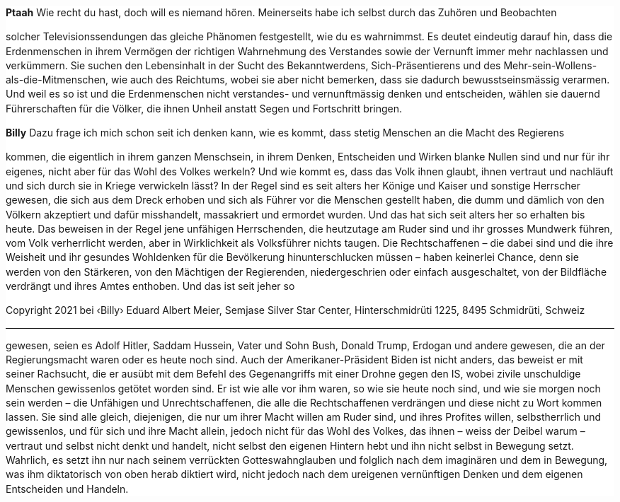 **Ptaah** Wie recht du hast, doch will es niemand hören. Meinerseits habe ich selbst durch das Zuhören und Beobachten

solcher Televisionssendungen das gleiche Phänomen festgestellt, wie du es wahrnimmst. Es deutet eindeutig darauf hin,
dass die Erdenmenschen in ihrem Vermögen der richtigen Wahrnehmung des Verstandes sowie der Vernunft immer mehr
nachlassen und verkümmern. Sie suchen den Lebensinhalt in der Sucht des Bekanntwerdens, Sich-Präsentierens und des
Mehr-sein-Wollens-als-die-Mitmenschen, wie auch des Reichtums, wobei sie aber nicht bemerken, dass sie dadurch bewusstseinsmässig verarmen. Und weil es so ist und die Erdenmenschen nicht verstandes- und vernunftmässig denken und
entscheiden, wählen sie dauernd Führerschaften für die Völker, die ihnen Unheil anstatt Segen und Fortschritt bringen.

**Billy** Dazu frage ich mich schon seit ich denken kann, wie es kommt, dass stetig Menschen an die Macht des Regierens

kommen, die eigentlich in ihrem ganzen Menschsein, in ihrem Denken, Entscheiden und Wirken blanke Nullen sind und nur
für ihr eigenes, nicht aber für das Wohl des Volkes werkeln? Und wie kommt es, dass das Volk ihnen glaubt, ihnen vertraut
und nachläuft und sich durch sie in Kriege verwickeln lässt? In der Regel sind es seit alters her Könige und Kaiser und sonstige
Herrscher gewesen, die sich aus dem Dreck erhoben und sich als Führer vor die Menschen gestellt haben, die dumm und
dämlich von den Völkern akzeptiert und dafür misshandelt, massakriert und ermordet wurden. Und das hat sich seit alters
her so erhalten bis heute. Das beweisen in der Regel jene unfähigen Herrschenden, die heutzutage am Ruder sind und ihr
grosses Mundwerk führen, vom Volk verherrlicht werden, aber in Wirklichkeit als Volksführer nichts taugen. Die Rechtschaffenen – die dabei sind und die ihre Weisheit und ihr gesundes Wohldenken für die Bevölkerung hinunterschlucken
müssen – haben keinerlei Chance, denn sie werden von den Stärkeren, von den Mächtigen der Regierenden, niedergeschrien oder einfach ausgeschaltet, von der Bildfläche verdrängt und ihres Amtes enthoben. Und das ist seit jeher so

Copyright 2021 bei ‹Billy› Eduard Albert Meier, Semjase Silver Star Center, Hinterschmidrüti 1225, 8495 Schmidrüti, Schweiz


-----

gewesen, seien es Adolf Hitler, Saddam Hussein, Vater und Sohn Bush, Donald Trump, Erdogan und andere gewesen, die
an der Regierungsmacht waren oder es heute noch sind. Auch der Amerikaner-Präsident Biden ist nicht anders, das beweist
er mit seiner Rachsucht, die er ausübt mit dem Befehl des Gegenangriffs mit einer Drohne gegen den IS, wobei zivile unschuldige Menschen gewissenlos getötet worden sind. Er ist wie alle vor ihm waren, so wie sie heute noch sind, und wie sie
morgen noch sein werden – die Unfähigen und Unrechtschaffenen, die alle die Rechtschaffenen verdrängen und diese nicht
zu Wort kommen lassen. Sie sind alle gleich, diejenigen, die nur um ihrer Macht willen am Ruder sind, und ihres Profites
willen, selbstherrlich und gewissenlos, und für sich und ihre Macht allein, jedoch nicht für das Wohl des Volkes, das ihnen
– weiss der Deibel warum – vertraut und selbst nicht denkt und handelt, nicht selbst den eigenen Hintern hebt und ihn
nicht selbst in Bewegung setzt. Wahrlich, es setzt ihn nur nach seinem verrückten Gotteswahnglauben und folglich nach
dem imaginären <Wort Gottes> und dem in Bewegung, was ihm diktatorisch von oben herab diktiert wird, nicht jedoch
nach dem ureigenen vernünftigen Denken und dem eigenen Entscheiden und Handeln.
